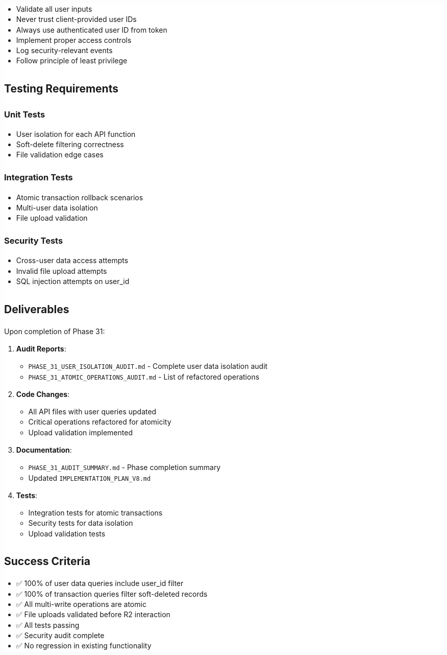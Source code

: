 - Validate all user inputs
- Never trust client-provided user IDs
- Always use authenticated user ID from token
- Implement proper access controls
- Log security-relevant events
- Follow principle of least privilege

## Testing Requirements

### Unit Tests
- User isolation for each API function
- Soft-delete filtering correctness
- File validation edge cases

### Integration Tests
- Atomic transaction rollback scenarios
- Multi-user data isolation
- File upload validation

### Security Tests
- Cross-user data access attempts
- Invalid file upload attempts
- SQL injection attempts on user_id

## Deliverables

Upon completion of Phase 31:

1. **Audit Reports**:
   - `PHASE_31_USER_ISOLATION_AUDIT.md` - Complete user data isolation audit
   - `PHASE_31_ATOMIC_OPERATIONS_AUDIT.md` - List of refactored operations

2. **Code Changes**:
   - All API files with user queries updated
   - Critical operations refactored for atomicity
   - Upload validation implemented

3. **Documentation**:
   - `PHASE_31_AUDIT_SUMMARY.md` - Phase completion summary
   - Updated `IMPLEMENTATION_PLAN_V8.md`

4. **Tests**:
   - Integration tests for atomic transactions
   - Security tests for data isolation
   - Upload validation tests

## Success Criteria

- ✅ 100% of user data queries include user_id filter
- ✅ 100% of transaction queries filter soft-deleted records
- ✅ All multi-write operations are atomic
- ✅ File uploads validated before R2 interaction
- ✅ All tests passing
- ✅ Security audit complete
- ✅ No regression in existing functionality
